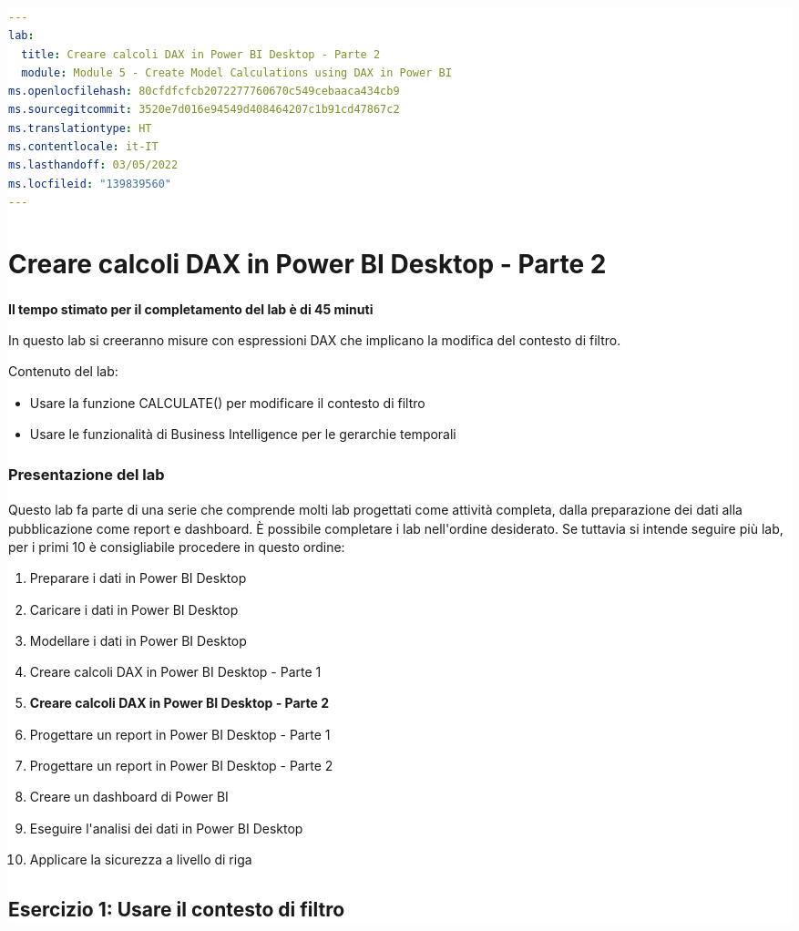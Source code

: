 ```yaml
---
lab:
  title: Creare calcoli DAX in Power BI Desktop - Parte 2
  module: Module 5 - Create Model Calculations using DAX in Power BI
ms.openlocfilehash: 80cfdfcfcb2072277760670c549cebaaca434cb9
ms.sourcegitcommit: 3520e7d016e94549d408464207c1b91cd47867c2
ms.translationtype: HT
ms.contentlocale: it-IT
ms.lasthandoff: 03/05/2022
ms.locfileid: "139839560"
---
```

# <a name="create-dax-calculations-in-power-bi-desktop-part-2"></a>**Creare calcoli DAX in Power BI Desktop - Parte 2**

**Il tempo stimato per il completamento del lab è di 45 minuti**

In questo lab si creeranno misure con espressioni DAX che implicano la modifica del contesto di filtro.

Contenuto del lab:

- Usare la funzione CALCULATE() per modificare il contesto di filtro

- Usare le funzionalità di Business Intelligence per le gerarchie temporali

### <a name="lab-story"></a>**Presentazione del lab**

Questo lab fa parte di una serie che comprende molti lab progettati come attività completa, dalla preparazione dei dati alla pubblicazione come report e dashboard. È possibile completare i lab nell'ordine desiderato. Se tuttavia si intende seguire più lab, per i primi 10 è consigliabile procedere in questo ordine:

1. Preparare i dati in Power BI Desktop

2. Caricare i dati in Power BI Desktop

3. Modellare i dati in Power BI Desktop

5. Creare calcoli DAX in Power BI Desktop - Parte 1

6. **Creare calcoli DAX in Power BI Desktop - Parte 2**

7. Progettare un report in Power BI Desktop - Parte 1

8. Progettare un report in Power BI Desktop - Parte 2

9. Creare un dashboard di Power BI

10. Eseguire l'analisi dei dati in Power BI Desktop

11. Applicare la sicurezza a livello di riga

## <a name="exercise-1-work-with-filter-context"></a>**Esercizio 1: Usare il contesto di filtro**

